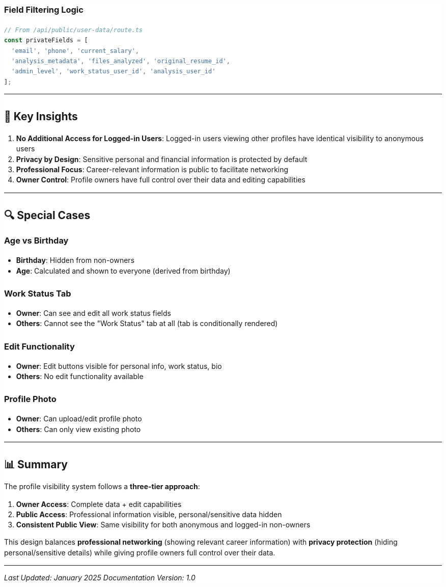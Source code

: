 ### **Field Filtering Logic**
```typescript
// From /api/public/user-data/route.ts
const privateFields = [
  'email', 'phone', 'current_salary',
  'analysis_metadata', 'files_analyzed', 'original_resume_id',
  'admin_level', 'work_status_user_id', 'analysis_user_id'
];
```

---

## 🎯 **Key Insights**

1. **No Additional Access for Logged-in Users**: Logged-in users viewing other profiles have identical visibility to anonymous users
2. **Privacy by Design**: Sensitive personal and financial information is protected by default
3. **Professional Focus**: Career-relevant information is public to facilitate networking
4. **Owner Control**: Profile owners have full control over their data and editing capabilities

---

## 🔍 **Special Cases**

### **Age vs Birthday**
- **Birthday**: Hidden from non-owners
- **Age**: Calculated and shown to everyone (derived from birthday)

### **Work Status Tab**
- **Owner**: Can see and edit all work status fields
- **Others**: Cannot see the "Work Status" tab at all (tab is conditionally rendered)

### **Edit Functionality**
- **Owner**: Edit buttons visible for personal info, work status, bio
- **Others**: No edit functionality available

### **Profile Photo**
- **Owner**: Can upload/edit profile photo
- **Others**: Can only view existing photo

---

## 📊 **Summary**

The profile visibility system follows a **three-tier approach**:

1. **Owner Access**: Complete data + edit capabilities
2. **Public Access**: Professional information visible, personal/sensitive data hidden
3. **Consistent Public View**: Same visibility for both anonymous and logged-in non-owners

This design balances **professional networking** (showing relevant career information) with **privacy protection** (hiding personal/sensitive details) while giving profile owners full control over their data.

---

*Last Updated: January 2025*
*Documentation Version: 1.0*
